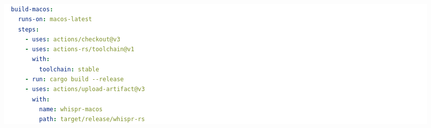 ```yaml
  build-macos:
    runs-on: macos-latest
    steps:
      - uses: actions/checkout@v3
      - uses: actions-rs/toolchain@v1
        with:
          toolchain: stable
      - run: cargo build --release
      - uses: actions/upload-artifact@v3
        with:
          name: whispr-macos
          path: target/release/whispr-rs
```

